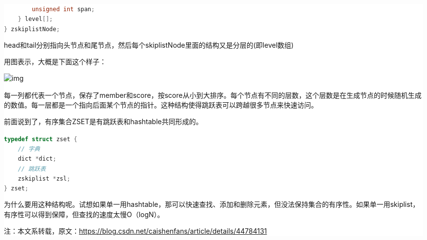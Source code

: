 ```cpp
        unsigned int span;  
    } level[];  
} zskiplistNode;  
```

head和tail分别指向头节点和尾节点，然后每个skiplistNode里面的结构又是分层的(即level数组)

用图表示，大概是下面这个样子：

![img](https://img-blog.csdn.net/20150401145314582?watermark/2/text/aHR0cDovL2Jsb2cuY3Nkbi5uZXQvY2Fpc2hlbmZhbnM=/font/5a6L5L2T/fontsize/400/fill/I0JBQkFCMA==/dissolve/70/gravity/Center)

每一列都代表一个节点，保存了member和score，按score从小到大排序。每个节点有不同的层数，这个层数是在生成节点的时候随机生成的数值。每一层都是一个指向后面某个节点的指针。这种结构使得跳跃表可以跨越很多节点来快速访问。

前面说到了，有序集合ZSET是有跳跃表和hashtable共同形成的。

```cpp
typedef struct zset {  
    // 字典  
    dict *dict;  
    // 跳跃表  
    zskiplist *zsl;  
} zset;  
```

为什么要用这种结构呢。试想如果单一用hashtable，那可以快速查找、添加和删除元素，但没法保持集合的有序性。如果单一用skiplist，有序性可以得到保障，但查找的速度太慢O（logN）。



注：本文系转载，原文：https://blog.csdn.net/caishenfans/article/details/44784131